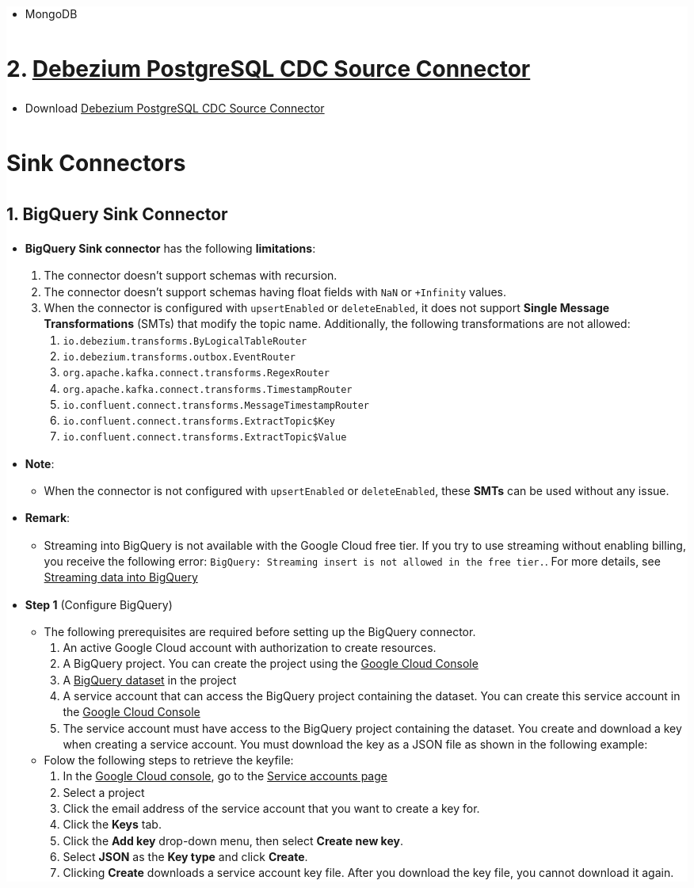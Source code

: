   - MongoDB

# 2. [Debezium PostgreSQL CDC Source Connector](https://www.confluent.io/hub/debezium/debezium-connector-postgresql)

- Download [Debezium PostgreSQL CDC Source Connector](https://www.confluent.io/hub/debezium/debezium-connector-postgresql)

# Sink Connectors

## 1. BigQuery Sink Connector

- **BigQuery Sink connector** has the following **limitations**:

  1. The connector doesn’t support schemas with recursion.
  2. The connector doesn’t support schemas having float fields with `NaN` or `+Infinity` values.
  3. When the connector is configured with `upsertEnabled` or `deleteEnabled`, it does not support **Single Message Transformations** (SMTs) that modify the topic name. Additionally, the following transformations are not allowed:
     1. `io.debezium.transforms.ByLogicalTableRouter`
     2. `io.debezium.transforms.outbox.EventRouter`
     3. `org.apache.kafka.connect.transforms.RegexRouter`
     4. `org.apache.kafka.connect.transforms.TimestampRouter`
     5. `io.confluent.connect.transforms.MessageTimestampRouter`
     6. `io.confluent.connect.transforms.ExtractTopic$Key`
     7. `io.confluent.connect.transforms.ExtractTopic$Value`

- **Note**:

  - When the connector is not configured with `upsertEnabled` or `deleteEnabled`, these **SMTs** can be used without any issue.

- **Remark**:

  - Streaming into BigQuery is not available with the Google Cloud free tier. If you try to use streaming without enabling billing, you receive the following error: `BigQuery: Streaming insert is not allowed in the free tier.`. For more details, see [Streaming data into BigQuery](https://cloud.google.com/bigquery/docs/streaming-data-into-bigquery)

- **Step 1** (Configure BigQuery)
  - The following prerequisites are required before setting up the BigQuery connector.
    1. An active Google Cloud account with authorization to create resources.
    2. A BigQuery project. You can create the project using the [Google Cloud Console](https://console.cloud.google.com/welcome?project=general-364419)
    3. A [BigQuery dataset](https://cloud.google.com/bigquery/docs/datasets) in the project
    4. A service account that can access the BigQuery project containing the dataset. You can create this service account in the [Google Cloud Console](https://console.cloud.google.com/welcome?project=general-364419)
    5. The service account must have access to the BigQuery project containing the dataset. You create and download a key when creating a service account. You must download the key as a JSON file as shown in the following example:
  - Folow the following steps to retrieve the keyfile:
    1. In the [Google Cloud console](), go to the [Service accounts page](https://console.cloud.google.com/projectselector2/iam-admin/serviceaccounts?walkthrough_id=iam--create-service-account-keys&start_index=1&_ga=2.20857274.380216664.1724589020-457635835.1696958253&supportedpurview=project#step_index=1)
    2. Select a project
    3. Click the email address of the service account that you want to create a key for.
    4. Click the **Keys** tab.
    5. Click the **Add key** drop-down menu, then select **Create new key**.
    6. Select **JSON** as the **Key type** and click **Create**.
    7. Clicking **Create** downloads a service account key file. After you download the key file, you cannot download it again.